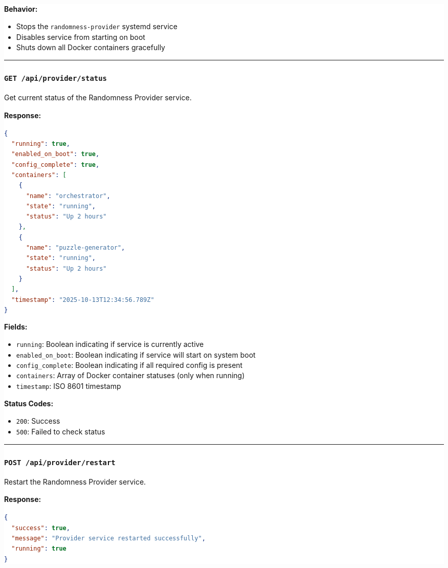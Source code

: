 **Behavior:**
- Stops the `randomness-provider` systemd service
- Disables service from starting on boot
- Shuts down all Docker containers gracefully

---

### `GET /api/provider/status`

Get current status of the Randomness Provider service.

**Response:**
```json
{
  "running": true,
  "enabled_on_boot": true,
  "config_complete": true,
  "containers": [
    {
      "name": "orchestrator",
      "state": "running",
      "status": "Up 2 hours"
    },
    {
      "name": "puzzle-generator",
      "state": "running",
      "status": "Up 2 hours"
    }
  ],
  "timestamp": "2025-10-13T12:34:56.789Z"
}
```

**Fields:**
- `running`: Boolean indicating if service is currently active
- `enabled_on_boot`: Boolean indicating if service will start on system boot
- `config_complete`: Boolean indicating if all required config is present
- `containers`: Array of Docker container statuses (only when running)
- `timestamp`: ISO 8601 timestamp

**Status Codes:**
- `200`: Success
- `500`: Failed to check status

---

### `POST /api/provider/restart`

Restart the Randomness Provider service.

**Response:**
```json
{
  "success": true,
  "message": "Provider service restarted successfully",
  "running": true
}
```
